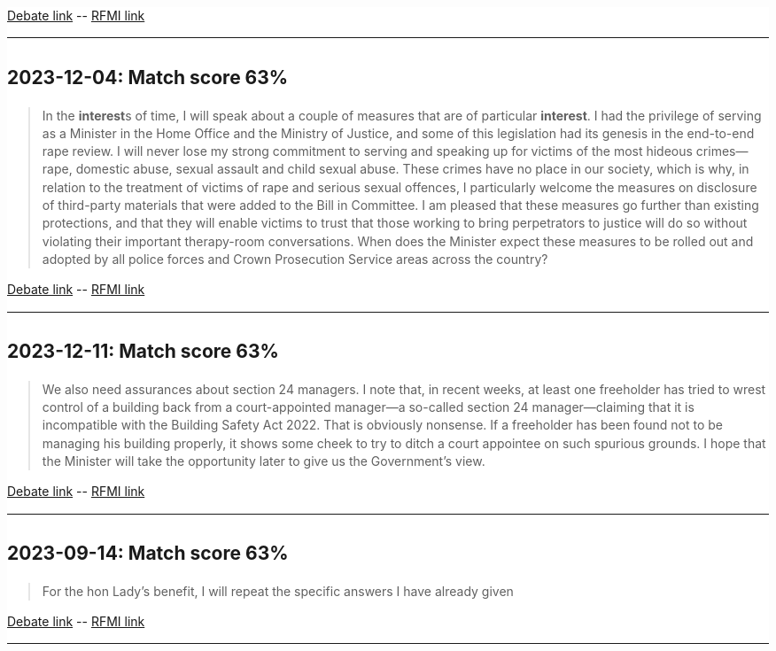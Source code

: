 [Debate link](https://www.theyworkforyou.com/debates/?id=2024-03-07c.1021.1)  --  [RFMI link](https://www.theyworkforyou.com/mp/25692/register)


---



## 2023-12-04: Match score 63%

>In the **interest**s of time, I will speak about a couple of measures that are of particular **interest**. I had the privilege of serving as a Minister in the Home Office and the Ministry of Justice, and some of this legislation had its genesis in the end-to-end rape review. I will never lose my strong commitment to serving and speaking up for victims of the most hideous crimes—rape, domestic abuse, sexual assault and child sexual abuse. These crimes have no place in our society, which is why, in relation to the treatment of victims of rape and serious sexual offences, I particularly welcome the measures on disclosure of third-party materials that were added to the Bill in Committee. I am pleased that these measures go further than existing protections, and that they will enable victims to trust that those working to bring perpetrators to justice will do so without violating their  important therapy-room conversations. When does the Minister expect these measures to be rolled out and adopted by all police forces and Crown Prosecution Service areas across the country?

[Debate link](https://www.theyworkforyou.com/debates/?id=2023-12-04d.116.0)  --  [RFMI link](https://www.theyworkforyou.com/mp/25692/register)


---



## 2023-12-11: Match score 63%

>We also need assurances about section 24 managers. I note that, in recent weeks, at least one freeholder has tried to wrest control of a building back from a court-appointed manager—a so-called section 24 manager—claiming that it is incompatible with the Building Safety Act 2022. That is obviously nonsense. If a freeholder has been found not to be managing his building properly, it shows some cheek to try to ditch a court appointee on such spurious grounds. I hope that the Minister will take the opportunity later to give us the Government’s view.

[Debate link](https://www.theyworkforyou.com/debates/?id=2023-12-11c.676.1)  --  [RFMI link](https://www.theyworkforyou.com/mp/25692/register)


---



## 2023-09-14: Match score 63%

>For the hon Lady’s benefit, I will repeat the specific answers I have already given

[Debate link](https://www.theyworkforyou.com/debates/?id=2023-09-14a.1013.1)  --  [RFMI link](https://www.theyworkforyou.com/mp/25692/register)


---

